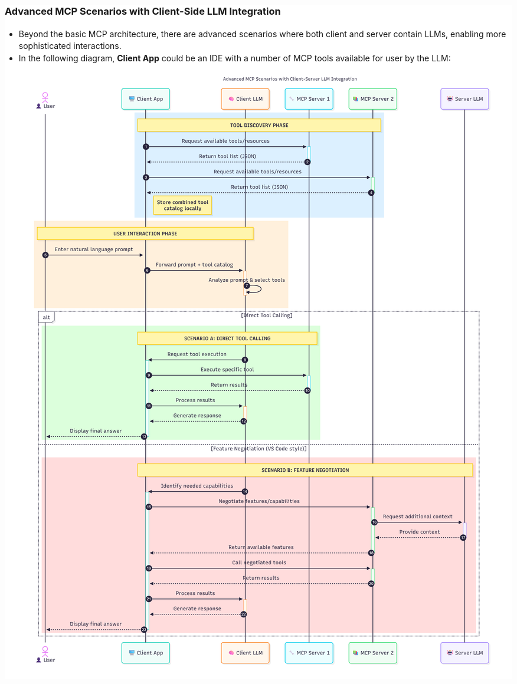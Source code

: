 ### Advanced MCP Scenarios with Client-Side LLM Integration
 * Beyond the basic MCP architecture, there are advanced scenarios where both client and server contain LLMs, enabling more sophisticated interactions.
 * In the following diagram, **Client App** could be an IDE with a number of MCP tools available for user by the LLM:
 <img src="https://github.com/mkader/Model-Context-Protocol/blob/main/img/01.2.Advanced%20MCP%20Scenarios.png">
 